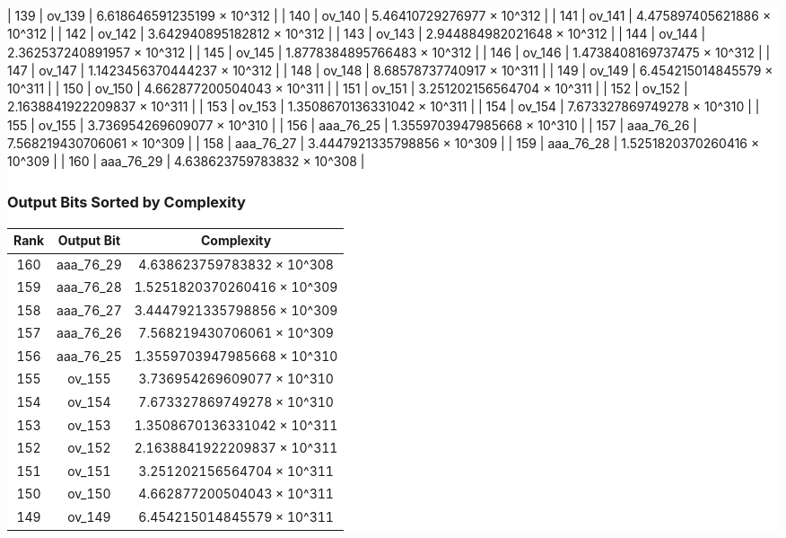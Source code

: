 | 139 | ov_139 | 6.618646591235199 × 10^312 |
| 140 | ov_140 | 5.46410729276977 × 10^312 |
| 141 | ov_141 | 4.475897405621886 × 10^312 |
| 142 | ov_142 | 3.642940895182812 × 10^312 |
| 143 | ov_143 | 2.944884982021648 × 10^312 |
| 144 | ov_144 | 2.362537240891957 × 10^312 |
| 145 | ov_145 | 1.8778384895766483 × 10^312 |
| 146 | ov_146 | 1.4738408169737475 × 10^312 |
| 147 | ov_147 | 1.1423456370444237 × 10^312 |
| 148 | ov_148 | 8.68578737740917 × 10^311 |
| 149 | ov_149 | 6.454215014845579 × 10^311 |
| 150 | ov_150 | 4.662877200504043 × 10^311 |
| 151 | ov_151 | 3.251202156564704 × 10^311 |
| 152 | ov_152 | 2.1638841922209837 × 10^311 |
| 153 | ov_153 | 1.3508670136331042 × 10^311 |
| 154 | ov_154 | 7.673327869749278 × 10^310 |
| 155 | ov_155 | 3.736954269609077 × 10^310 |
| 156 | aaa_76_25 | 1.3559703947985668 × 10^310 |
| 157 | aaa_76_26 | 7.568219430706061 × 10^309 |
| 158 | aaa_76_27 | 3.4447921335798856 × 10^309 |
| 159 | aaa_76_28 | 1.5251820370260416 × 10^309 |
| 160 | aaa_76_29 | 4.638623759783832 × 10^308 |

### Output Bits Sorted by Complexity

| Rank | Output Bit | Complexity |
|:----:|:----------:|:----------:|
| 160 | aaa_76_29 | 4.638623759783832 × 10^308 |
| 159 | aaa_76_28 | 1.5251820370260416 × 10^309 |
| 158 | aaa_76_27 | 3.4447921335798856 × 10^309 |
| 157 | aaa_76_26 | 7.568219430706061 × 10^309 |
| 156 | aaa_76_25 | 1.3559703947985668 × 10^310 |
| 155 | ov_155 | 3.736954269609077 × 10^310 |
| 154 | ov_154 | 7.673327869749278 × 10^310 |
| 153 | ov_153 | 1.3508670136331042 × 10^311 |
| 152 | ov_152 | 2.1638841922209837 × 10^311 |
| 151 | ov_151 | 3.251202156564704 × 10^311 |
| 150 | ov_150 | 4.662877200504043 × 10^311 |
| 149 | ov_149 | 6.454215014845579 × 10^311 |